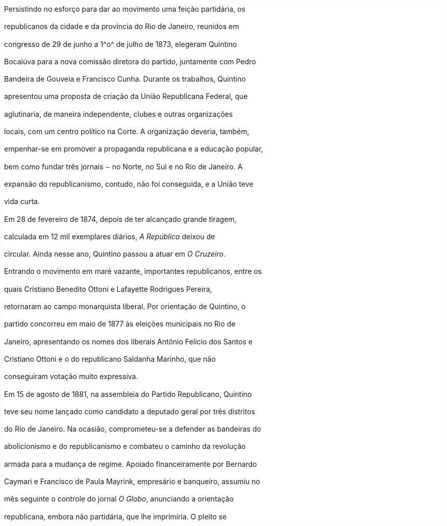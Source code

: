 

Persistindo no esforço para dar ao movimento uma feição partidária, os

republicanos da cidade e da província do Rio de Janeiro, reunidos em

congresso de 29 de junho a 1^o^ de julho de 1873, elegeram Quintino

Bocaiúva para a nova comissão diretora do partido, juntamente com Pedro

Bandeira de Gouveia e Francisco Cunha. Durante os trabalhos, Quintino

apresentou uma proposta de criação da União Republicana Federal, que

aglutinaria, de maneira independente, clubes e outras organizações

locais, com um centro político na Corte. A organização deveria, também,

empenhar-se em promover a propaganda republicana e a educação popular,

bem como fundar três jornais − no Norte, no Sul e no Rio de Janeiro. A

expansão do republicanismo, contudo, não foi conseguida, e a União teve

vida curta.



Em 28 de fevereiro de 1874, depois de ter alcançado grande tiragem,

calculada em 12 mil exemplares diários, *A República* deixou de

circular. Ainda nesse ano, Quintino passou a atuar em *O Cruzeiro*.



Entrando o movimento em maré vazante, importantes republicanos, entre os

quais Cristiano Benedito Ottoni e Lafayette Rodrigues Pereira,

retornaram ao campo monarquista liberal. Por orientação de Quintino, o

partido concorreu em maio de 1877 às eleições municipais no Rio de

Janeiro, apresentando os nomes dos liberais Antônio Felício dos Santos e

Cristiano Ottoni e o do republicano Saldanha Marinho, que não

conseguiram votação muito expressiva.



Em 15 de agosto de 1881, na assembleia do Partido Republicano, Quintino

teve seu nome lançado como candidato a deputado geral por três distritos

do Rio de Janeiro. Na ocasião, comprometeu-se a defender as bandeiras do

abolicionismo e do republicanismo e combateu o caminho da revolução

armada para a mudança de regime. Apoiado financeiramente por Bernardo

Caymari e Francisco de Paula Mayrink, empresário e banqueiro, assumiu no

mês seguinte o controle do jornal *O Globo*, anunciando a orientação

republicana, embora não partidária, que lhe imprimiria. O pleito se
